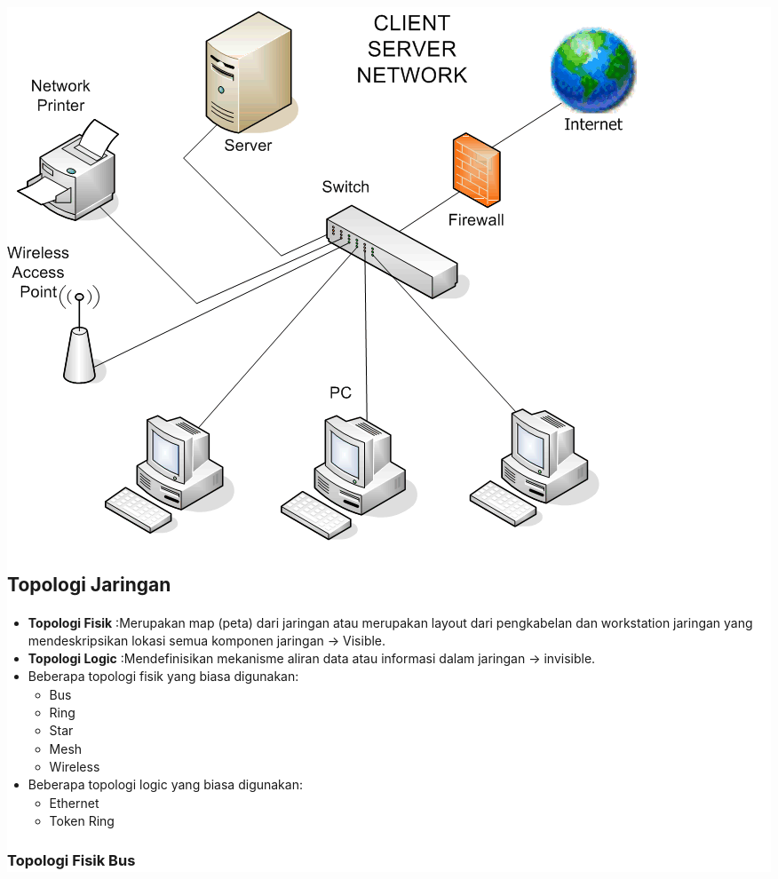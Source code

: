 ![Contoh Client Server](./img/client-server.png) 

## Topologi Jaringan

- **Topologi Fisik** :Merupakan map (peta) dari jaringan atau merupakan layout dari pengkabelan dan workstation jaringan yang mendeskripsikan lokasi semua komponen jaringan -> Visible.
- **Topologi Logic** :Mendefinisikan mekanisme aliran data atau informasi dalam jaringan -> invisible.
- Beberapa topologi fisik yang biasa digunakan:
  - Bus
  - Ring
  - Star
  - Mesh
  - Wireless
- Beberapa topologi logic yang biasa digunakan:
  - Ethernet
  - Token Ring

### Topologi Fisik Bus
